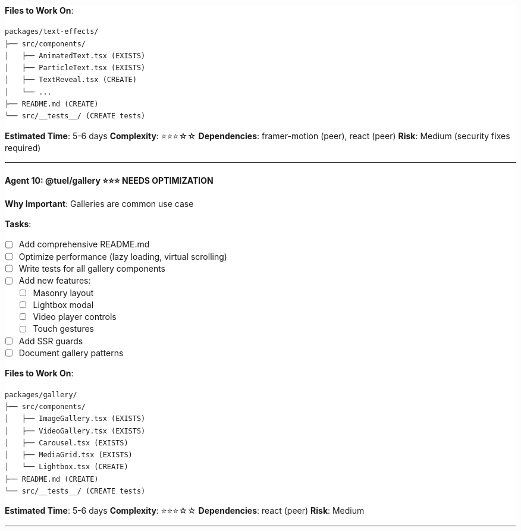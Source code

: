 **Files to Work On**:

```
packages/text-effects/
├── src/components/
│   ├── AnimatedText.tsx (EXISTS)
│   ├── ParticleText.tsx (EXISTS)
│   ├── TextReveal.tsx (CREATE)
│   └── ...
├── README.md (CREATE)
└── src/__tests__/ (CREATE tests)
```

**Estimated Time**: 5-6 days
**Complexity**: ⭐⭐⭐☆☆
**Dependencies**: framer-motion (peer), react (peer)
**Risk**: Medium (security fixes required)

---

#### **Agent 10: @tuel/gallery** ⭐⭐⭐ NEEDS OPTIMIZATION

**Why Important**: Galleries are common use case

**Tasks**:

- [ ] Add comprehensive README.md
- [ ] Optimize performance (lazy loading, virtual scrolling)
- [ ] Write tests for all gallery components
- [ ] Add new features:
  - [ ] Masonry layout
  - [ ] Lightbox modal
  - [ ] Video player controls
  - [ ] Touch gestures
- [ ] Add SSR guards
- [ ] Document gallery patterns

**Files to Work On**:

```
packages/gallery/
├── src/components/
│   ├── ImageGallery.tsx (EXISTS)
│   ├── VideoGallery.tsx (EXISTS)
│   ├── Carousel.tsx (EXISTS)
│   ├── MediaGrid.tsx (EXISTS)
│   └── Lightbox.tsx (CREATE)
├── README.md (CREATE)
└── src/__tests__/ (CREATE tests)
```

**Estimated Time**: 5-6 days
**Complexity**: ⭐⭐⭐☆☆
**Dependencies**: react (peer)
**Risk**: Medium

---